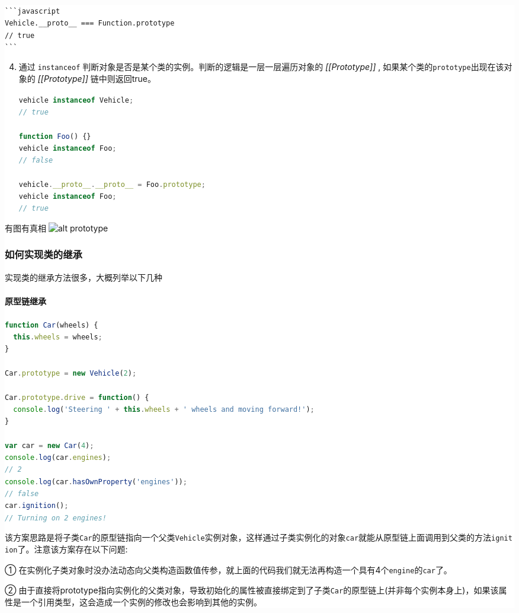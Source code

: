 	```javascript
	Vehicle.__proto__ === Function.prototype
	// true
	```

4. 通过 `instanceof` 判断对象是否是某个类的实例。判断的逻辑是一层一层遍历对象的 *[[Prototype]]* , 如果某个类的`prototype`出现在该对象的 *[[Prototype]]* 链中则返回true。

	``` javascript
	vehicle instanceof Vehicle;
	// true
	
	function Foo() {}
	vehicle instanceof Foo;
	// false
	
	vehicle.__proto__.__proto__ = Foo.prototype;
	vehicle instanceof Foo;
	// true
	```

有图有真相
![alt prototype](https://github.com/WarnerHooh/WarnerHooh.github.io/blob/hexo/source/_posts/images/javascript-prototype.jpg?raw=true)

### 如何实现类的继承
实现类的继承方法很多，大概列举以下几种

#### 原型链继承

``` javascript
function Car(wheels) {
  this.wheels = wheels;
}

Car.prototype = new Vehicle(2);

Car.prototype.drive = function() {
  console.log('Steering ' + this.wheels + ' wheels and moving forward!');
}

var car = new Car(4);
console.log(car.engines);
// 2
console.log(car.hasOwnProperty('engines'));
// false
car.ignition();
// Turning on 2 engines!
```
该方案思路是将子类`Car`的原型链指向一个父类`Vehicle`实例对象，这样通过子类实例化的对象`car`就能从原型链上面调用到父类的方法`ignition`了。注意该方案存在以下问题:

① 在实例化子类对象时没办法动态向父类构造函数值传参，就上面的代码我们就无法再构造一个具有4个`engine`的`car`了。

② 由于直接将prototype指向实例化的父类对象，导致初始化的属性被直接绑定到了子类`Car`的原型链上(并非每个实例本身上)，如果该属性是一个引用类型，这会造成一个实例的修改也会影响到其他的实例。
